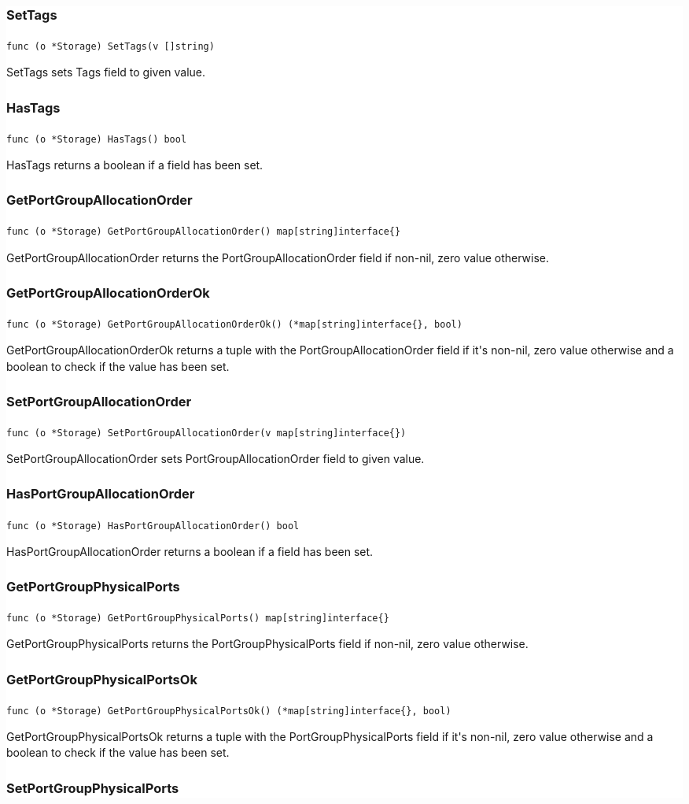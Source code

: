 ### SetTags

`func (o *Storage) SetTags(v []string)`

SetTags sets Tags field to given value.

### HasTags

`func (o *Storage) HasTags() bool`

HasTags returns a boolean if a field has been set.

### GetPortGroupAllocationOrder

`func (o *Storage) GetPortGroupAllocationOrder() map[string]interface{}`

GetPortGroupAllocationOrder returns the PortGroupAllocationOrder field if non-nil, zero value otherwise.

### GetPortGroupAllocationOrderOk

`func (o *Storage) GetPortGroupAllocationOrderOk() (*map[string]interface{}, bool)`

GetPortGroupAllocationOrderOk returns a tuple with the PortGroupAllocationOrder field if it's non-nil, zero value otherwise
and a boolean to check if the value has been set.

### SetPortGroupAllocationOrder

`func (o *Storage) SetPortGroupAllocationOrder(v map[string]interface{})`

SetPortGroupAllocationOrder sets PortGroupAllocationOrder field to given value.

### HasPortGroupAllocationOrder

`func (o *Storage) HasPortGroupAllocationOrder() bool`

HasPortGroupAllocationOrder returns a boolean if a field has been set.

### GetPortGroupPhysicalPorts

`func (o *Storage) GetPortGroupPhysicalPorts() map[string]interface{}`

GetPortGroupPhysicalPorts returns the PortGroupPhysicalPorts field if non-nil, zero value otherwise.

### GetPortGroupPhysicalPortsOk

`func (o *Storage) GetPortGroupPhysicalPortsOk() (*map[string]interface{}, bool)`

GetPortGroupPhysicalPortsOk returns a tuple with the PortGroupPhysicalPorts field if it's non-nil, zero value otherwise
and a boolean to check if the value has been set.

### SetPortGroupPhysicalPorts
